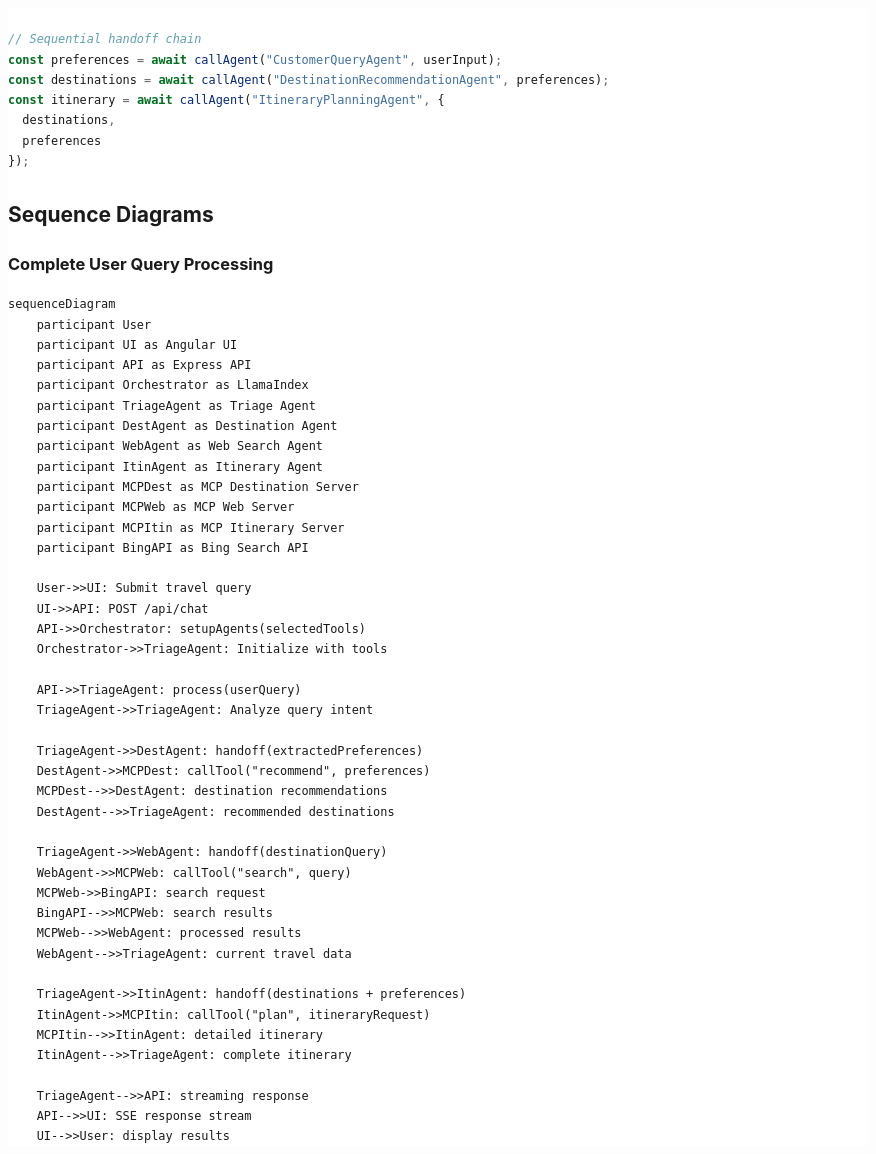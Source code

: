 ```typescript

// Sequential handoff chain
const preferences = await callAgent("CustomerQueryAgent", userInput);
const destinations = await callAgent("DestinationRecommendationAgent", preferences);
const itinerary = await callAgent("ItineraryPlanningAgent", { 
  destinations, 
  preferences 
});
```

## Sequence Diagrams

### Complete User Query Processing

```mermaid
sequenceDiagram
    participant User
    participant UI as Angular UI
    participant API as Express API
    participant Orchestrator as LlamaIndex
    participant TriageAgent as Triage Agent
    participant DestAgent as Destination Agent
    participant WebAgent as Web Search Agent
    participant ItinAgent as Itinerary Agent
    participant MCPDest as MCP Destination Server
    participant MCPWeb as MCP Web Server
    participant MCPItin as MCP Itinerary Server
    participant BingAPI as Bing Search API

    User->>UI: Submit travel query
    UI->>API: POST /api/chat
    API->>Orchestrator: setupAgents(selectedTools)
    Orchestrator->>TriageAgent: Initialize with tools
    
    API->>TriageAgent: process(userQuery)
    TriageAgent->>TriageAgent: Analyze query intent
    
    TriageAgent->>DestAgent: handoff(extractedPreferences)
    DestAgent->>MCPDest: callTool("recommend", preferences)
    MCPDest-->>DestAgent: destination recommendations
    DestAgent-->>TriageAgent: recommended destinations
    
    TriageAgent->>WebAgent: handoff(destinationQuery)
    WebAgent->>MCPWeb: callTool("search", query)
    MCPWeb->>BingAPI: search request
    BingAPI-->>MCPWeb: search results
    MCPWeb-->>WebAgent: processed results
    WebAgent-->>TriageAgent: current travel data
    
    TriageAgent->>ItinAgent: handoff(destinations + preferences)
    ItinAgent->>MCPItin: callTool("plan", itineraryRequest)
    MCPItin-->>ItinAgent: detailed itinerary
    ItinAgent-->>TriageAgent: complete itinerary
    
    TriageAgent-->>API: streaming response
    API-->>UI: SSE response stream
    UI-->>User: display results
```
